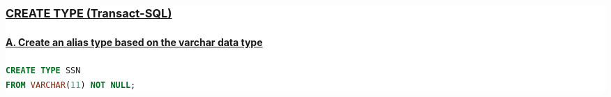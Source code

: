 ### [CREATE TYPE (Transact-SQL)](https://learn.microsoft.com/en-us/sql/t-sql/statements/create-type-transact-sql?view=sql-server-ver16)

#### [A. Create an alias type based on the varchar data type](https://learn.microsoft.com/en-us/sql/t-sql/statements/create-type-transact-sql?view=sql-server-ver16#a-create-an-alias-type-based-on-the-varchar-data-type)

```sql
CREATE TYPE SSN
FROM VARCHAR(11) NOT NULL;
```
